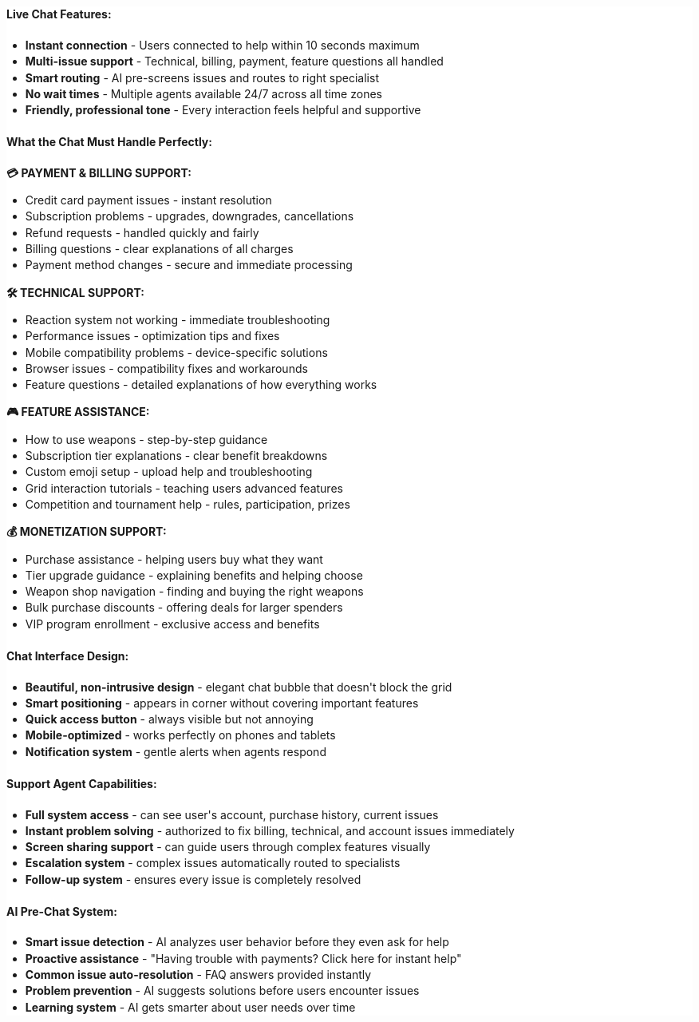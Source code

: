 #### **Live Chat Features:**
- **Instant connection** - Users connected to help within 10 seconds maximum
- **Multi-issue support** - Technical, billing, payment, feature questions all handled
- **Smart routing** - AI pre-screens issues and routes to right specialist
- **No wait times** - Multiple agents available 24/7 across all time zones
- **Friendly, professional tone** - Every interaction feels helpful and supportive

#### **What the Chat Must Handle Perfectly:**

**💳 PAYMENT & BILLING SUPPORT:**
- Credit card payment issues - instant resolution
- Subscription problems - upgrades, downgrades, cancellations
- Refund requests - handled quickly and fairly
- Billing questions - clear explanations of all charges
- Payment method changes - secure and immediate processing

**🛠️ TECHNICAL SUPPORT:**
- Reaction system not working - immediate troubleshooting
- Performance issues - optimization tips and fixes
- Mobile compatibility problems - device-specific solutions
- Browser issues - compatibility fixes and workarounds
- Feature questions - detailed explanations of how everything works

**🎮 FEATURE ASSISTANCE:**
- How to use weapons - step-by-step guidance
- Subscription tier explanations - clear benefit breakdowns
- Custom emoji setup - upload help and troubleshooting
- Grid interaction tutorials - teaching users advanced features
- Competition and tournament help - rules, participation, prizes

**💰 MONETIZATION SUPPORT:**
- Purchase assistance - helping users buy what they want
- Tier upgrade guidance - explaining benefits and helping choose
- Weapon shop navigation - finding and buying the right weapons
- Bulk purchase discounts - offering deals for larger spenders
- VIP program enrollment - exclusive access and benefits

#### **Chat Interface Design:**
- **Beautiful, non-intrusive design** - elegant chat bubble that doesn't block the grid
- **Smart positioning** - appears in corner without covering important features
- **Quick access button** - always visible but not annoying
- **Mobile-optimized** - works perfectly on phones and tablets
- **Notification system** - gentle alerts when agents respond

#### **Support Agent Capabilities:**
- **Full system access** - can see user's account, purchase history, current issues
- **Instant problem solving** - authorized to fix billing, technical, and account issues immediately
- **Screen sharing support** - can guide users through complex features visually
- **Escalation system** - complex issues automatically routed to specialists
- **Follow-up system** - ensures every issue is completely resolved

#### **AI Pre-Chat System:**
- **Smart issue detection** - AI analyzes user behavior before they even ask for help
- **Proactive assistance** - "Having trouble with payments? Click here for instant help"
- **Common issue auto-resolution** - FAQ answers provided instantly
- **Problem prevention** - AI suggests solutions before users encounter issues
- **Learning system** - AI gets smarter about user needs over time
